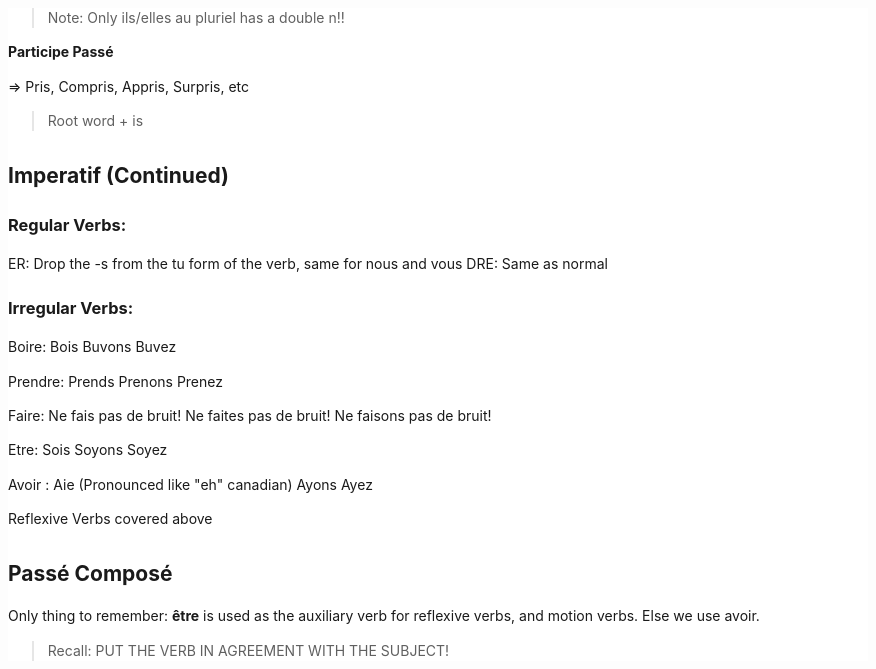 > Note: Only ils/elles au pluriel has a double n!!

**Participe Passé**

=> Pris, Compris, Appris, Surpris, etc
> Root word + is

## Imperatif (Continued)

### Regular Verbs:
ER: Drop the -s from the tu form of the verb, same for nous and vous
DRE: Same as normal

### Irregular Verbs:
Boire:
    Bois
    Buvons
    Buvez

Prendre:
    Prends
    Prenons
    Prenez

Faire:
    Ne fais pas de bruit!
    Ne faites pas de bruit!
    Ne faisons pas de bruit!

Etre:
    Sois
    Soyons
    Soyez

Avoir : 
    Aie (Pronounced like "eh" canadian)
    Ayons 
    Ayez

Reflexive Verbs covered above

## Passé Composé 

Only thing to remember: **être** is used as the auxiliary verb for reflexive verbs, and motion verbs. Else we use avoir. 

> Recall: PUT THE VERB IN AGREEMENT WITH THE SUBJECT!


